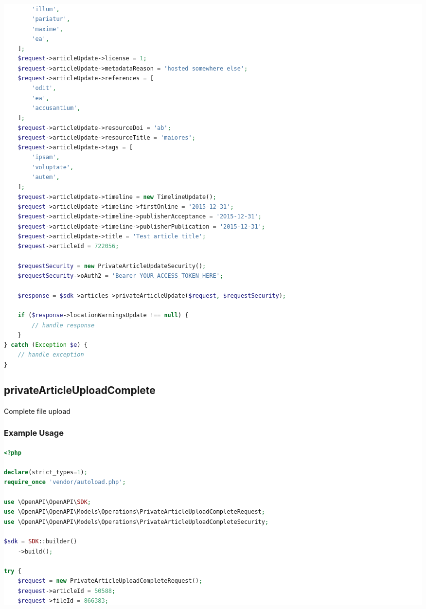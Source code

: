 ```php
        'illum',
        'pariatur',
        'maxime',
        'ea',
    ];
    $request->articleUpdate->license = 1;
    $request->articleUpdate->metadataReason = 'hosted somewhere else';
    $request->articleUpdate->references = [
        'odit',
        'ea',
        'accusantium',
    ];
    $request->articleUpdate->resourceDoi = 'ab';
    $request->articleUpdate->resourceTitle = 'maiores';
    $request->articleUpdate->tags = [
        'ipsam',
        'voluptate',
        'autem',
    ];
    $request->articleUpdate->timeline = new TimelineUpdate();
    $request->articleUpdate->timeline->firstOnline = '2015-12-31';
    $request->articleUpdate->timeline->publisherAcceptance = '2015-12-31';
    $request->articleUpdate->timeline->publisherPublication = '2015-12-31';
    $request->articleUpdate->title = 'Test article title';
    $request->articleId = 722056;

    $requestSecurity = new PrivateArticleUpdateSecurity();
    $requestSecurity->oAuth2 = 'Bearer YOUR_ACCESS_TOKEN_HERE';

    $response = $sdk->articles->privateArticleUpdate($request, $requestSecurity);

    if ($response->locationWarningsUpdate !== null) {
        // handle response
    }
} catch (Exception $e) {
    // handle exception
}
```

## privateArticleUploadComplete

Complete file upload

### Example Usage

```php
<?php

declare(strict_types=1);
require_once 'vendor/autoload.php';

use \OpenAPI\OpenAPI\SDK;
use \OpenAPI\OpenAPI\Models\Operations\PrivateArticleUploadCompleteRequest;
use \OpenAPI\OpenAPI\Models\Operations\PrivateArticleUploadCompleteSecurity;

$sdk = SDK::builder()
    ->build();

try {
    $request = new PrivateArticleUploadCompleteRequest();
    $request->articleId = 50588;
    $request->fileId = 866383;

```